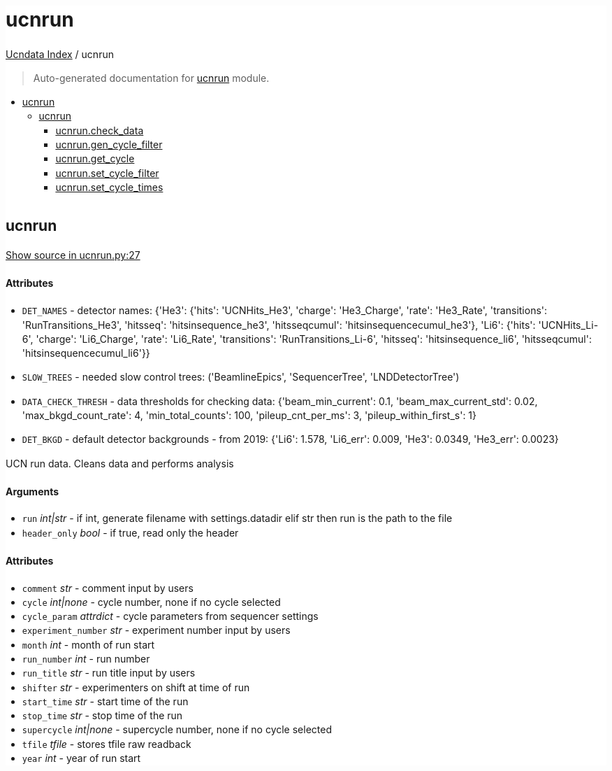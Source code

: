 # ucnrun

[Ucndata Index](./README.md#ucndata-index) / ucnrun

> Auto-generated documentation for [ucnrun](../ucnrun.py) module.

- [ucnrun](#ucnrun)
  - [ucnrun](#ucnrun-1)
    - [ucnrun.check_data](#ucnruncheck_data)
    - [ucnrun.gen_cycle_filter](#ucnrungen_cycle_filter)
    - [ucnrun.get_cycle](#ucnrunget_cycle)
    - [ucnrun.set_cycle_filter](#ucnrunset_cycle_filter)
    - [ucnrun.set_cycle_times](#ucnrunset_cycle_times)

## ucnrun

[Show source in ucnrun.py:27](../ucnrun.py#L27)

#### Attributes

- `DET_NAMES` - detector names: {'He3': {'hits': 'UCNHits_He3', 'charge': 'He3_Charge', 'rate': 'He3_Rate', 'transitions': 'RunTransitions_He3', 'hitsseq': 'hitsinsequence_he3', 'hitsseqcumul': 'hitsinsequencecumul_he3'}, 'Li6': {'hits': 'UCNHits_Li-6', 'charge': 'Li6_Charge', 'rate': 'Li6_Rate', 'transitions': 'RunTransitions_Li-6', 'hitsseq': 'hitsinsequence_li6', 'hitsseqcumul': 'hitsinsequencecumul_li6'}}

- `SLOW_TREES` - needed slow control trees: ('BeamlineEpics', 'SequencerTree', 'LNDDetectorTree')

- `DATA_CHECK_THRESH` - data thresholds for checking data: {'beam_min_current': 0.1, 'beam_max_current_std': 0.02, 'max_bkgd_count_rate': 4, 'min_total_counts': 100, 'pileup_cnt_per_ms': 3, 'pileup_within_first_s': 1}

- `DET_BKGD` - default detector backgrounds - from 2019: {'Li6': 1.578, 'Li6_err': 0.009, 'He3': 0.0349, 'He3_err': 0.0023}


UCN run data. Cleans data and performs analysis

#### Arguments

- `run` *int|str* - if int, generate filename with settings.datadir
    elif str then run is the path to the file
- `header_only` *bool* - if true, read only the header

#### Attributes

- `comment` *str* - comment input by users
- `cycle` *int|none* - cycle number, none if no cycle selected
- `cycle_param` *attrdict* - cycle parameters from sequencer settings
- `experiment_number` *str* - experiment number input by users
- `month` *int* - month of run start
- `run_number` *int* - run number
- `run_title` *str* - run title input by users
- `shifter` *str* - experimenters on shift at time of run
- `start_time` *str* - start time of the run
- `stop_time` *str* - stop time of the run
- `supercycle` *int|none* - supercycle number, none if no cycle selected
- `tfile` *tfile* - stores tfile raw readback
- `year` *int* - year of run start

